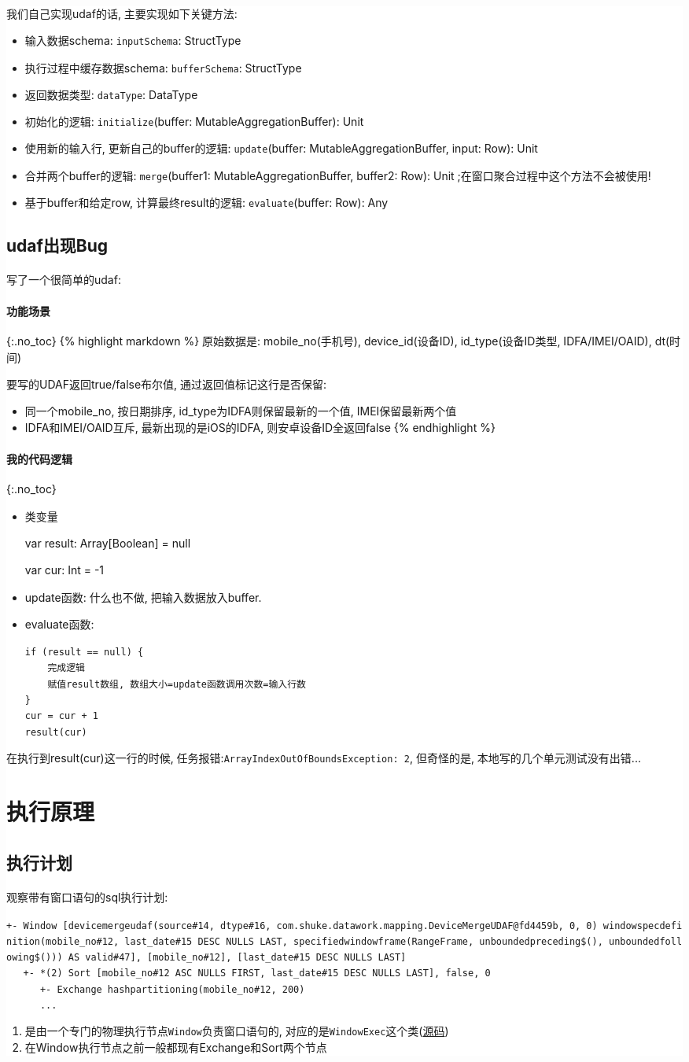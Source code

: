 我们自己实现udaf的话, 主要实现如下关键方法:
- 输入数据schema: `inputSchema`: StructType 
- 执行过程中缓存数据schema: `bufferSchema`: StructType
- 返回数据类型: `dataType`: DataType

- 初始化的逻辑: `initialize`(buffer: MutableAggregationBuffer): Unit
- 使用新的输入行, 更新自己的buffer的逻辑: `update`(buffer: MutableAggregationBuffer, input: Row): Unit
- 合并两个buffer的逻辑: `merge`(buffer1: MutableAggregationBuffer, buffer2: Row): Unit ;在窗口聚合过程中这个方法不会被使用!
- 基于buffer和给定row, 计算最终result的逻辑: `evaluate`(buffer: Row): Any

## udaf出现Bug
写了一个很简单的udaf:
#### 功能场景
{:.no_toc}
{% highlight markdown %}
原始数据是:
mobile_no(手机号), device_id(设备ID), id_type(设备ID类型, IDFA/IMEI/OAID), dt(时间)

要写的UDAF返回true/false布尔值, 通过返回值标记这行是否保留: 
- 同一个mobile_no, 按日期排序, id_type为IDFA则保留最新的一个值, IMEI保留最新两个值
- IDFA和IMEI/OAID互斥, 最新出现的是iOS的IDFA, 则安卓设备ID全返回false
{% endhighlight %}
#### 我的代码逻辑
{:.no_toc}
- 类变量

  var result: Array[Boolean] = null

  var cur: Int = -1
- update函数: 什么也不做, 把输入数据放入buffer.
- evaluate函数: 

  ```
  if (result == null) {
      完成逻辑
      赋值result数组, 数组大小=update函数调用次数=输入行数
  }
  cur = cur + 1
  result(cur)
  ```

在执行到result(cur)这一行的时候, 任务报错:`ArrayIndexOutOfBoundsException: 2`, 但奇怪的是, 本地写的几个单元测试没有出错...

# 执行原理
## 执行计划
观察带有窗口语句的sql执行计划:
```
+- Window [devicemergeudaf(source#14, dtype#16, com.shuke.datawork.mapping.DeviceMergeUDAF@fd4459b, 0, 0) windowspecdefinition(mobile_no#12, last_date#15 DESC NULLS LAST, specifiedwindowframe(RangeFrame, unboundedpreceding$(), unboundedfollowing$())) AS valid#47], [mobile_no#12], [last_date#15 DESC NULLS LAST]
   +- *(2) Sort [mobile_no#12 ASC NULLS FIRST, last_date#15 DESC NULLS LAST], false, 0
      +- Exchange hashpartitioning(mobile_no#12, 200)
      ...
```
1. 是由一个专门的物理执行节点`Window`负责窗口语句的, 对应的是`WindowExec`这个类([源码](https://github.com/apache/spark/blob/4be566062defa249435c4d72eb106fe7b933e023/sql/core/src/main/scala/org/apache/spark/sql/execution/window/WindowExec.scala))
2. 在Window执行节点之前一般都现有Exchange和Sort两个节点
